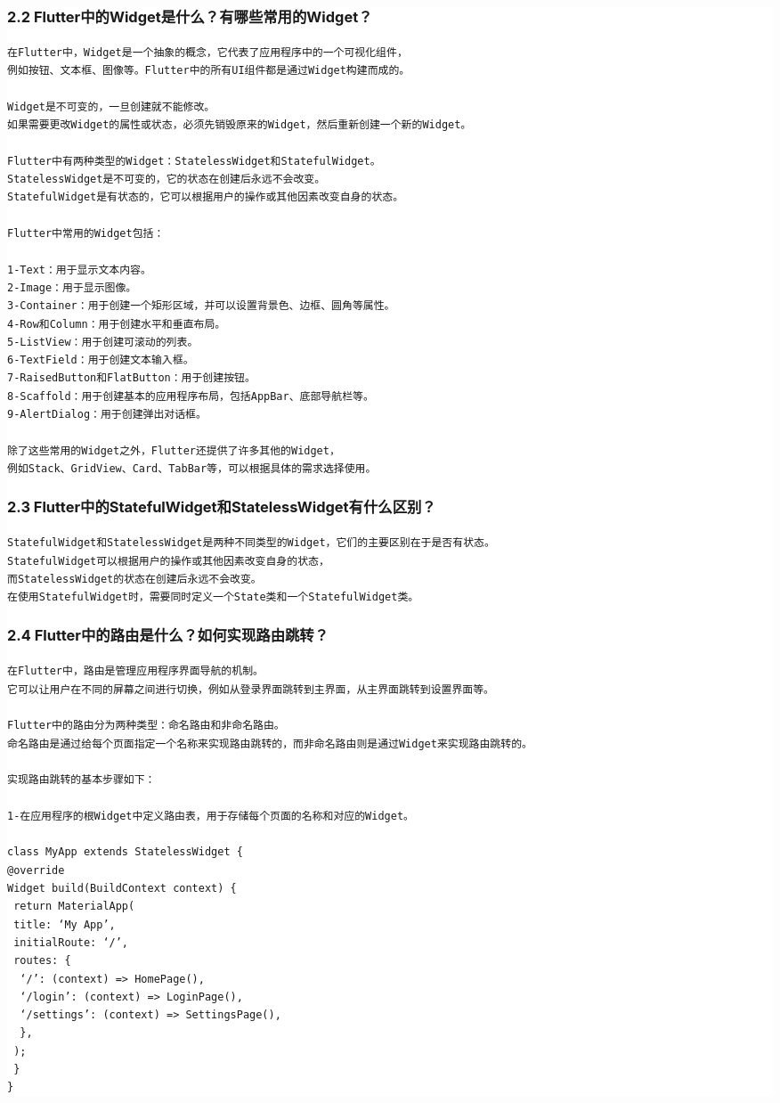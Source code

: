### 2.2 Flutter中的Widget是什么？有哪些常用的Widget？

```
在Flutter中，Widget是一个抽象的概念，它代表了应用程序中的一个可视化组件，
例如按钮、文本框、图像等。Flutter中的所有UI组件都是通过Widget构建而成的。

Widget是不可变的，一旦创建就不能修改。
如果需要更改Widget的属性或状态，必须先销毁原来的Widget，然后重新创建一个新的Widget。

Flutter中有两种类型的Widget：StatelessWidget和StatefulWidget。
StatelessWidget是不可变的，它的状态在创建后永远不会改变。
StatefulWidget是有状态的，它可以根据用户的操作或其他因素改变自身的状态。

Flutter中常用的Widget包括：

1-Text：用于显示文本内容。
2-Image：用于显示图像。
3-Container：用于创建一个矩形区域，并可以设置背景色、边框、圆角等属性。
4-Row和Column：用于创建水平和垂直布局。
5-ListView：用于创建可滚动的列表。
6-TextField：用于创建文本输入框。
7-RaisedButton和FlatButton：用于创建按钮。
8-Scaffold：用于创建基本的应用程序布局，包括AppBar、底部导航栏等。
9-AlertDialog：用于创建弹出对话框。

除了这些常用的Widget之外，Flutter还提供了许多其他的Widget，
例如Stack、GridView、Card、TabBar等，可以根据具体的需求选择使用。
```

### 2.3  Flutter中的StatefulWidget和StatelessWidget有什么区别？

```
StatefulWidget和StatelessWidget是两种不同类型的Widget，它们的主要区别在于是否有状态。
StatefulWidget可以根据用户的操作或其他因素改变自身的状态，
而StatelessWidget的状态在创建后永远不会改变。
在使用StatefulWidget时，需要同时定义一个State类和一个StatefulWidget类。
```

### 2.4 Flutter中的路由是什么？如何实现路由跳转？

```
在Flutter中，路由是管理应用程序界面导航的机制。
它可以让用户在不同的屏幕之间进行切换，例如从登录界面跳转到主界面，从主界面跳转到设置界面等。

Flutter中的路由分为两种类型：命名路由和非命名路由。
命名路由是通过给每个页面指定一个名称来实现路由跳转的，而非命名路由则是通过Widget来实现路由跳转的。

实现路由跳转的基本步骤如下：

1-在应用程序的根Widget中定义路由表，用于存储每个页面的名称和对应的Widget。

class MyApp extends StatelessWidget {
@override
Widget build(BuildContext context) {
 return MaterialApp(
 title: ‘My App’,
 initialRoute: ‘/’,
 routes: {
  ‘/’: (context) => HomePage(),
  ‘/login’: (context) => LoginPage(),
  ‘/settings’: (context) => SettingsPage(),
  },
 );
 }
}
```